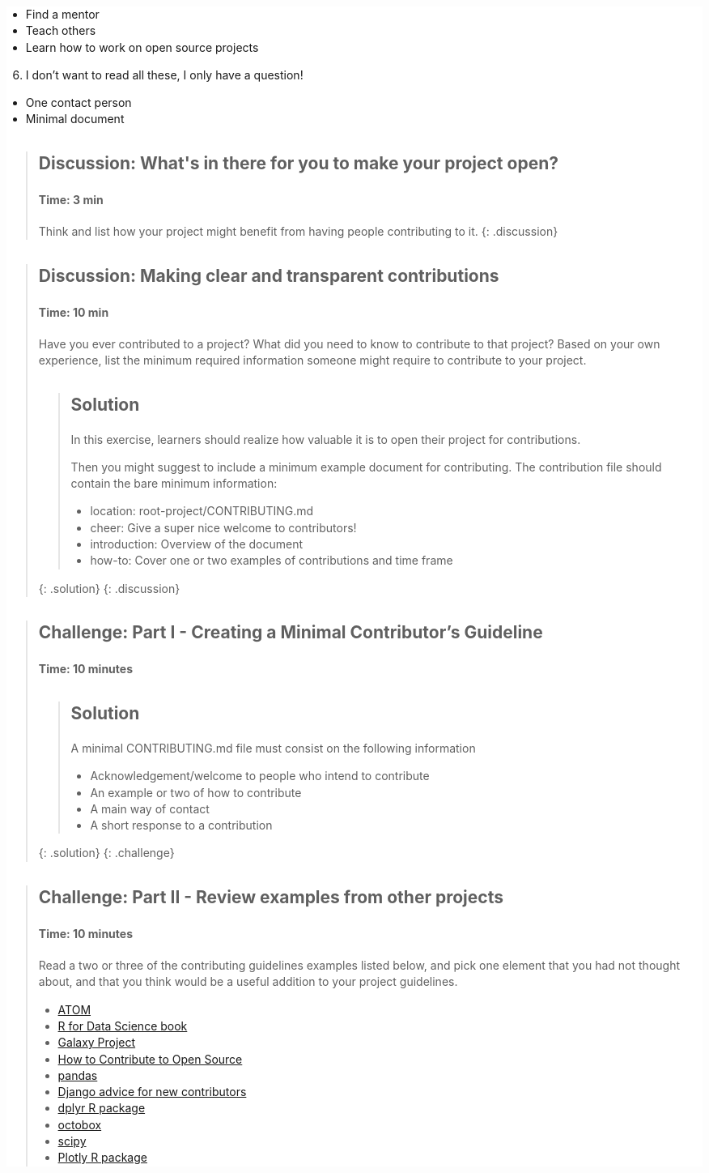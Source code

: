   - Find a mentor
  - Teach others
  - Learn how to work on open source projects
6. I don’t want to read all these, I only have a question!
  - One contact person
  - Minimal document

> ## Discussion: What's in there for you to make your project open?
> #### Time: 3 min
> Think and list how your project might benefit from having people contributing to it.
{: .discussion}


> ## Discussion: Making clear and transparent contributions
> #### Time: 10 min
> Have you ever contributed to a project? What did you need to know to
> contribute to that project? Based on your own experience, list the minimum
> required information someone might require to contribute to your project.
>
> > ## Solution
> >
> > In this exercise, learners should realize how valuable it is to open their
> > project for contributions.
> >
> > Then you might suggest to include a minimum example document for contributing.
> > The contribution file should contain the bare minimum information:
> > - location: root-project/CONTRIBUTING.md
> > - cheer: Give a super nice welcome to contributors!
> > - introduction: Overview of the document
> > - how-to: Cover one or two examples of contributions and time frame
> >
> {: .solution}
{: .discussion}

> ## Challenge: Part I - Creating a Minimal Contributor’s Guideline
> #### Time: 10 minutes
>
> > ## Solution
> >
> > A minimal CONTRIBUTING.md file must consist on the following information
> > - Acknowledgement/welcome to people who intend to contribute
> > - An example or two of how to contribute
> > - A main way of contact
> > - A short response to a contribution
> >
> {: .solution}
{: .challenge}

> ## Challenge: Part II - Review examples from other projects
> #### Time: 10 minutes
>
> Read a two or three of the contributing guidelines examples listed below, and pick one element that you
> had not thought about, and that you think would be a useful addition to your project guidelines.
>
> - [ATOM](https://github.com/atom/atom/blob/master/CONTRIBUTING.md)
> - [R for Data Science book](http://r4ds.had.co.nz/contribute.html)
> - [Galaxy Project](https://github.com/galaxyproject/galaxy/blob/dev/CONTRIBUTING.md)
> - [How to Contribute to Open Source](https://opensource.guide/how-to-contribute/)
> - [pandas](https://pandas.pydata.org/pandas-docs/stable/contributing.html)
> - [Django advice for new contributors](https://docs.djangoproject.com/en/dev/internals/contributing/new-contributors/)
> - [dplyr R package](https://github.com/tidyverse/dplyr/blob/master/.github/CONTRIBUTING.md)
> - [octobox](https://github.com/octobox/octobox#contribute)
> - [scipy](https://github.com/scipy/scipy/blob/master/CONTRIBUTING.rst)
> - [Plotly R package](https://github.com/ropensci/plotly/blob/master/CONTRIBUTING.md)